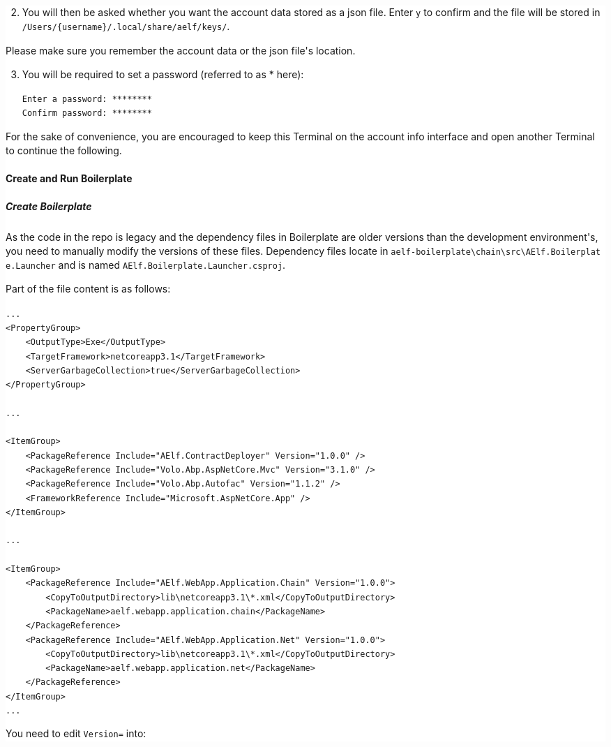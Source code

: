    ```
   ```
2.   You will then be asked whether you want the account data stored as a json file. Enter `y` to confirm and the file will be stored in `/Users/{username}/.local/share/aelf/keys/`.

Please make sure you remember the account data or the json file's location.

3. You will be required to set a password (referred to as * here):
   ```
   Enter a password: ********
   Confirm password: ********
   ```
For the sake of convenience, you are encouraged to keep this Terminal on the account info interface and open another Terminal to continue the following.

#### Create and Run Boilerplate

##### Create Boilerplate

As the code in the repo is legacy and the dependency files in Boilerplate are older versions than the development environment's, you need to manually modify the versions of these files.
Dependency files locate in `aelf-boilerplate\chain\src\AElf.Boilerplate.Launcher` and is named `AElf.Boilerplate.Launcher.csproj`.

Part of the file content is as follows:

```
...
<PropertyGroup>
    <OutputType>Exe</OutputType>
    <TargetFramework>netcoreapp3.1</TargetFramework>
    <ServerGarbageCollection>true</ServerGarbageCollection>
</PropertyGroup>

...

<ItemGroup>
    <PackageReference Include="AElf.ContractDeployer" Version="1.0.0" />
    <PackageReference Include="Volo.Abp.AspNetCore.Mvc" Version="3.1.0" />
    <PackageReference Include="Volo.Abp.Autofac" Version="1.1.2" />
    <FrameworkReference Include="Microsoft.AspNetCore.App" />
</ItemGroup>

...

<ItemGroup>
    <PackageReference Include="AElf.WebApp.Application.Chain" Version="1.0.0">
        <CopyToOutputDirectory>lib\netcoreapp3.1\*.xml</CopyToOutputDirectory>
        <PackageName>aelf.webapp.application.chain</PackageName>
    </PackageReference>
    <PackageReference Include="AElf.WebApp.Application.Net" Version="1.0.0">
        <CopyToOutputDirectory>lib\netcoreapp3.1\*.xml</CopyToOutputDirectory>
        <PackageName>aelf.webapp.application.net</PackageName>
    </PackageReference>
</ItemGroup>
...
```
You need to edit `Version=` into:
